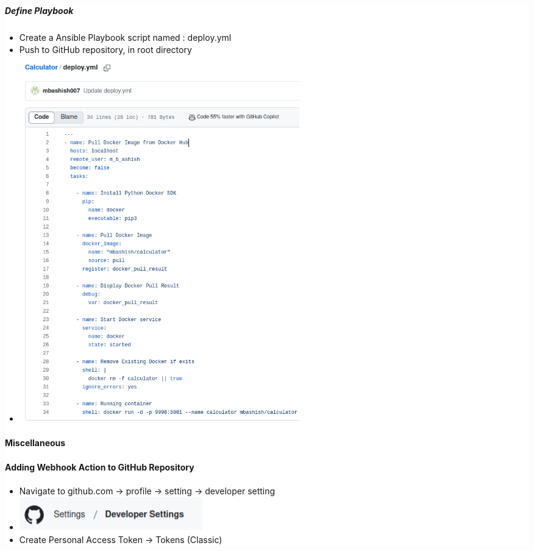 ##### Define Playbook
- Create a Ansible Playbook script named : deploy.yml
- Push to GitHub repository, in root directory
- <img src="./imgs/playbook.png" alt="Description" height="600">

#### Miscellaneous

#### Adding Webhook Action to GitHub Repository
- Navigate to github.com -> profile -> setting -> developer setting
- <img src="./imgs/wbk.png" alt="Description" width="300">
- Create Personal Access Token -> Tokens (Classic)